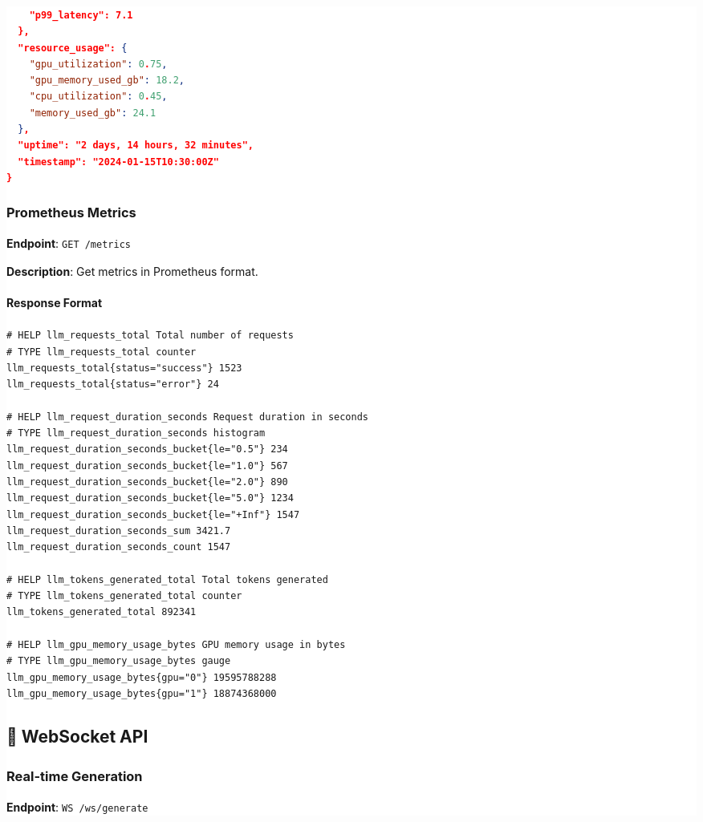 ```json
    "p99_latency": 7.1
  },
  "resource_usage": {
    "gpu_utilization": 0.75,
    "gpu_memory_used_gb": 18.2,
    "cpu_utilization": 0.45,
    "memory_used_gb": 24.1
  },
  "uptime": "2 days, 14 hours, 32 minutes",
  "timestamp": "2024-01-15T10:30:00Z"
}
```

### Prometheus Metrics

**Endpoint**: `GET /metrics`

**Description**: Get metrics in Prometheus format.

#### Response Format

```
# HELP llm_requests_total Total number of requests
# TYPE llm_requests_total counter
llm_requests_total{status="success"} 1523
llm_requests_total{status="error"} 24

# HELP llm_request_duration_seconds Request duration in seconds
# TYPE llm_request_duration_seconds histogram
llm_request_duration_seconds_bucket{le="0.5"} 234
llm_request_duration_seconds_bucket{le="1.0"} 567
llm_request_duration_seconds_bucket{le="2.0"} 890
llm_request_duration_seconds_bucket{le="5.0"} 1234
llm_request_duration_seconds_bucket{le="+Inf"} 1547
llm_request_duration_seconds_sum 3421.7
llm_request_duration_seconds_count 1547

# HELP llm_tokens_generated_total Total tokens generated
# TYPE llm_tokens_generated_total counter
llm_tokens_generated_total 892341

# HELP llm_gpu_memory_usage_bytes GPU memory usage in bytes
# TYPE llm_gpu_memory_usage_bytes gauge
llm_gpu_memory_usage_bytes{gpu="0"} 19595788288
llm_gpu_memory_usage_bytes{gpu="1"} 18874368000
```

## 🔌 WebSocket API

### Real-time Generation

**Endpoint**: `WS /ws/generate`
